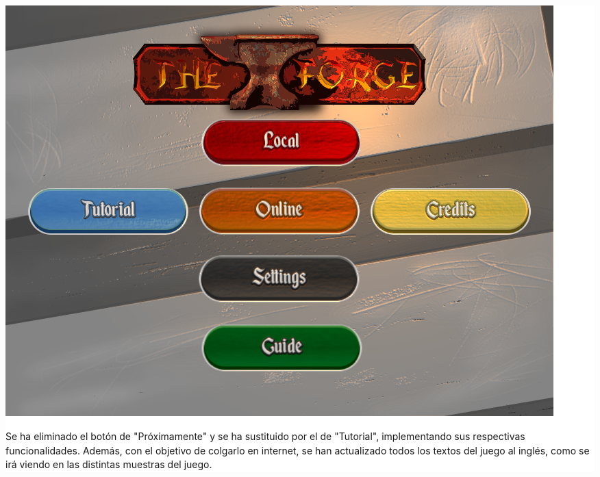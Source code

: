 ![CAPTURA DE PANTALLA DEL MENÚ DEFINITIVO](https://github.com/Juegos-en-Red/The-forge/blob/master/TheForge/MENU%20PRINCIPAL.PNG)

Se ha eliminado el botón de "Próximamente" y se ha sustituido por el de "Tutorial", implementando sus respectivas funcionalidades. Además, con el objetivo de colgarlo en internet, se han actualizado todos los textos del juego al inglés, como se irá viendo en las distintas muestras del juego.
